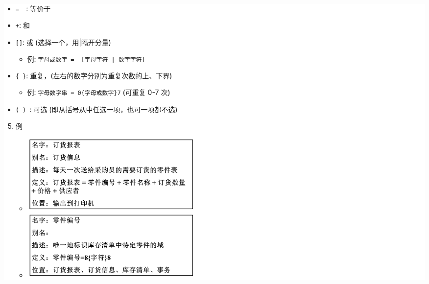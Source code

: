    - `=  `: 等价于

   - `+`: 和

   - `[]`: 或 (选择一个，用|隔开分量)

     - 例: `字母或数字 =  [字母字符 | 数字字符]`

   - `{ }`: 重复，(左右的数字分别为重复次数的上、下界)

     - 例: `字母数字串 = 0{字母或数字}7` (可重复 0-7 次)

   - `( ) `: 可选 (即从括号从中任选一项，也可一项都不选)

5. 例

   - <img src="./一些整理.assets/image-20231221225717560.png" alt="image-20231221225717560" style="zoom: 33%;" />

   - <img src="./一些整理.assets/image-20231221225728578.png" alt="image-20231221225728578" style="zoom: 33%;" />
